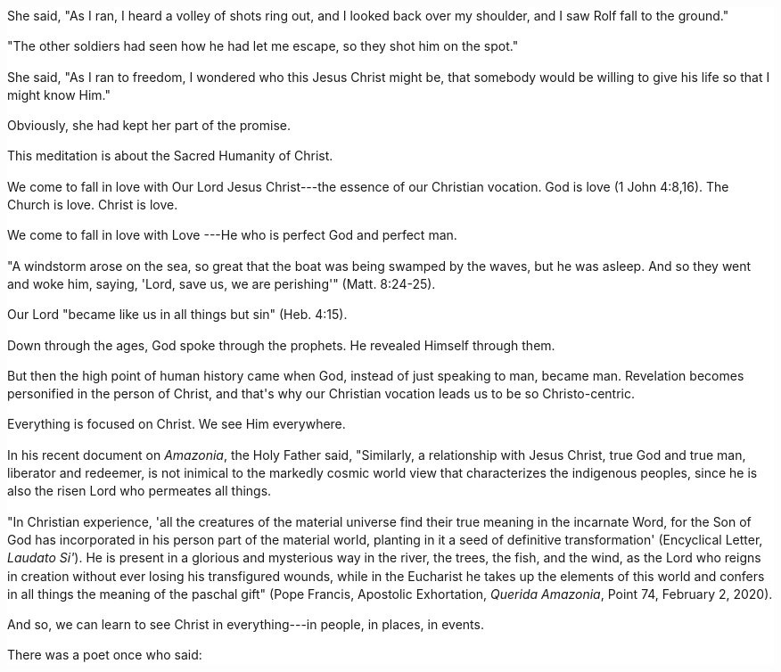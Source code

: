 She said, "As I ran, I heard a volley of shots ring out, and I looked
back over my shoulder, and I saw Rolf fall to the ground."

"The other soldiers had seen how he had let me escape, so they shot him
on the spot."

She said, "As I ran to freedom, I wondered who this Jesus Christ might
be, that somebody would be willing to give his life so that I might know
Him."

Obviously, she had kept her part of the promise.

This meditation is about the Sacred Humanity of Christ.

We come to fall in love with Our Lord Jesus Christ---the essence of our
Christian vocation. God is love (1 John 4:8,16). The Church is love.
Christ is love.

We come to fall in love with Love ---He who is perfect God and perfect
man.

"A windstorm arose on the sea, so great that the boat was being swamped
by the waves, but he was asleep. And so they went and woke him, saying,
'Lord, save us, we are perishing'" (Matt. 8:24-25).

Our Lord "became like us in all things but sin" (Heb. 4:15).

Down through the ages, God spoke through the prophets. He revealed
Himself through them.

But then the high point of human history came when God, instead of just
speaking to man, became man. Revelation becomes personified in the
person of Christ, and that\'s why our Christian vocation leads us to be
so Christo-centric.

Everything is focused on Christ. We see Him everywhere.

In his recent document on *Amazonia*, the Holy Father said, "Similarly,
a relationship with Jesus Christ, true God and true man, liberator and
redeemer, is not inimical to the markedly cosmic world view that
characterizes the indigenous peoples, since he is also the risen Lord
who permeates all things.

"In Christian experience, 'all the creatures of the material universe
find their true meaning in the incarnate Word, for the Son of God has
incorporated in his person part of the material world, planting in it a
seed of definitive transformation' (Encyclical Letter, *Laudato Si'*).
He is present in a glorious and mysterious way in the river, the trees,
the fish, and the wind, as the Lord who reigns in creation without ever
losing his transfigured wounds, while in the Eucharist he takes up the
elements of this world and confers in all things the meaning of the
paschal gift" (Pope Francis, Apostolic Exhortation, *Querida Amazonia*,
Point 74, February 2, 2020).

And so, we can learn to see Christ in everything---in people, in places,
in events.

There was a poet once who said:

